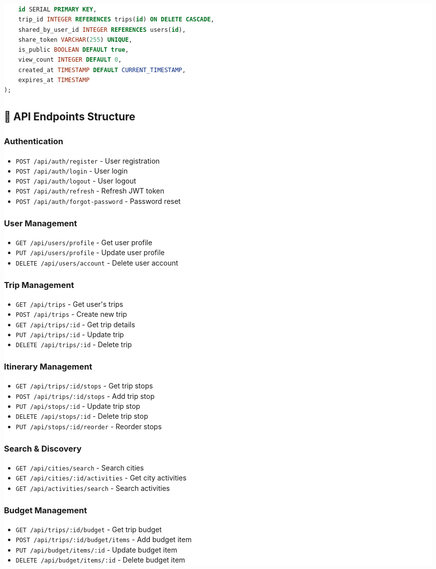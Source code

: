 ```sql
    id SERIAL PRIMARY KEY,
    trip_id INTEGER REFERENCES trips(id) ON DELETE CASCADE,
    shared_by_user_id INTEGER REFERENCES users(id),
    share_token VARCHAR(255) UNIQUE,
    is_public BOOLEAN DEFAULT true,
    view_count INTEGER DEFAULT 0,
    created_at TIMESTAMP DEFAULT CURRENT_TIMESTAMP,
    expires_at TIMESTAMP
);
```

## 🔧 API Endpoints Structure

### Authentication
- `POST /api/auth/register` - User registration
- `POST /api/auth/login` - User login
- `POST /api/auth/logout` - User logout
- `POST /api/auth/refresh` - Refresh JWT token
- `POST /api/auth/forgot-password` - Password reset

### User Management
- `GET /api/users/profile` - Get user profile
- `PUT /api/users/profile` - Update user profile
- `DELETE /api/users/account` - Delete user account

### Trip Management
- `GET /api/trips` - Get user's trips
- `POST /api/trips` - Create new trip
- `GET /api/trips/:id` - Get trip details
- `PUT /api/trips/:id` - Update trip
- `DELETE /api/trips/:id` - Delete trip

### Itinerary Management
- `GET /api/trips/:id/stops` - Get trip stops
- `POST /api/trips/:id/stops` - Add trip stop
- `PUT /api/stops/:id` - Update trip stop
- `DELETE /api/stops/:id` - Delete trip stop
- `PUT /api/stops/:id/reorder` - Reorder stops

### Search & Discovery
- `GET /api/cities/search` - Search cities
- `GET /api/cities/:id/activities` - Get city activities
- `GET /api/activities/search` - Search activities

### Budget Management
- `GET /api/trips/:id/budget` - Get trip budget
- `POST /api/trips/:id/budget/items` - Add budget item
- `PUT /api/budget/items/:id` - Update budget item
- `DELETE /api/budget/items/:id` - Delete budget item
